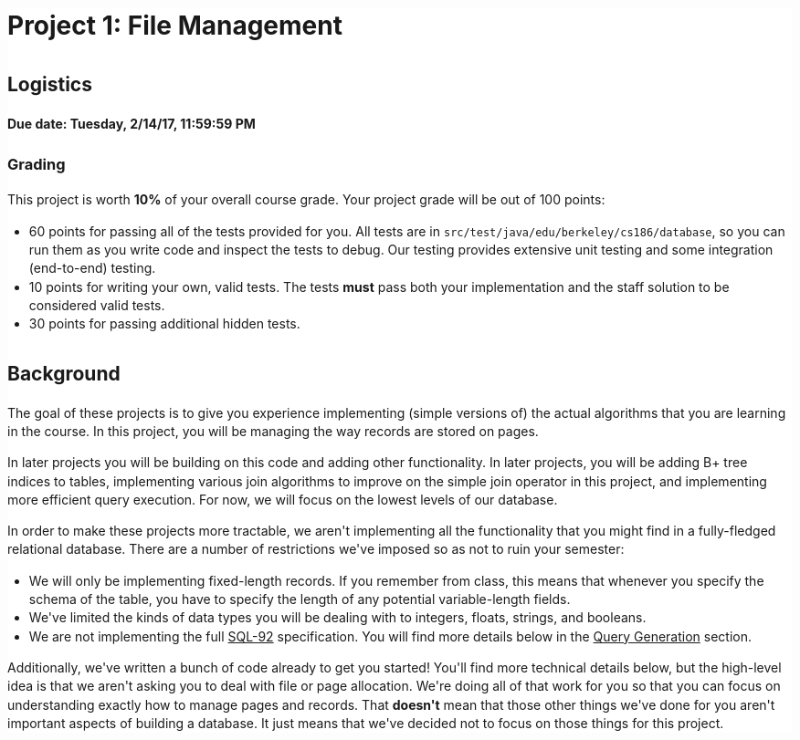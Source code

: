 # Project 1: File Management

## Logistics

**Due date: Tuesday, 2/14/17, 11:59:59 PM**

### Grading

This project is worth **10%** of your overall course grade. Your project grade
will be out of 100 points:

* 60 points for passing all of the tests provided for you. All tests are in
  `src/test/java/edu/berkeley/cs186/database`, so you can run them as you write
  code and inspect the tests to debug. Our testing provides extensive unit
  testing and some integration (end-to-end) testing.
* 10 points for writing your own, valid tests. The tests **must** pass both
  your implementation and the staff solution to be considered valid tests.
* 30 points for passing additional hidden tests.

## Background

The goal of these projects is to give you experience implementing (simple
versions of) the actual algorithms that you are learning in the course. In this
project, you will be managing the way records are stored on pages.

In later projects you will be building on this code and adding other
functionality. In later projects, you will be adding B+ tree indices to tables,
implementing various join algorithms to improve on the simple join operator in
this project, and implementing more efficient query execution. For now, we will
focus on the lowest levels of our database.

In order to make these projects more tractable, we aren't implementing all the
functionality that you might find in a fully-fledged relational database. There
are a number of restrictions we've imposed so as not to ruin your semester:

* We will only be implementing fixed-length records. If you remember from
  class, this means that whenever you specify the schema of the table, you have
  to specify the length of any potential variable-length fields.
* We've limited the kinds of data types you will be dealing with to integers,
  floats, strings, and booleans.
* We are not implementing the full
  [SQL-92](https://en.wikipedia.org/wiki/SQL-92) specification. You will find
  more details below in the [Query Generation](#query-generation) section.

Additionally, we've written a bunch of code already to get you started! You'll
find more technical details below, but the high-level idea is that we aren't
asking you to deal with file or page allocation. We're doing all of that work
for you so that you can focus on understanding exactly how to manage pages and
records. That **doesn't** mean that those other things we've done for you
aren't important aspects of building a database. It just means that we've
decided not to focus on those things for this project.
